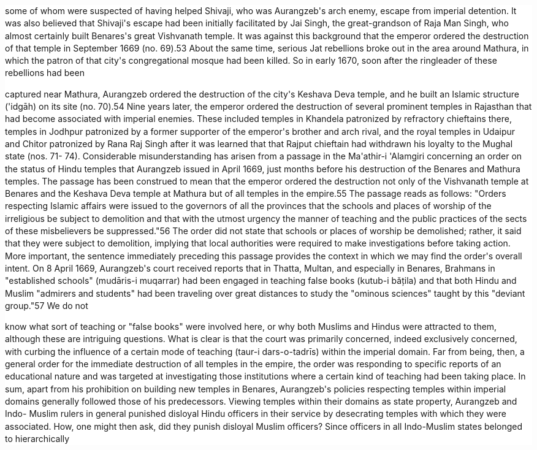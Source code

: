 some of whom were suspected of having helped Shivaji, who was
Aurangzeb's arch enemy, escape from imperial detention. It was
also believed that Shivaji's escape had been initially facilitated
by Jai Singh, the great-grandson of Raja Man Singh, who almost
certainly built Benares's great Vishvanath temple. It was against
this background that the emperor ordered the destruction of that
temple in September 1669 (no. 69).53 About the same time, serious
Jat rebellions broke out in the area around Mathura, in which the
patron of that city's congregational mosque had been killed. So in
early 1670, soon after the ringleader of these rebellions had been

captured near Mathura, Aurangzeb ordered the destruction of the
city's Keshava Deva temple, and he built an Islamic structure
('idgāh) on its site (no. 70).54 Nine years later, the emperor ordered
the destruction of several prominent temples in Rajasthan that had
become associated with imperial enemies. These included temples
in Khandela patronized by refractory chieftains there, temples
in Jodhpur patronized by a former supporter of the emperor's
brother and arch rival, and the royal temples in Udaipur and Chitor
patronized by Rana Raj Singh after it was learned that that Rajput
chieftain had withdrawn his loyalty to the Mughal state (nos. 71-
74).
Considerable misunderstanding has arisen from a passage in the
Ma'athir-i 'Alamgiri concerning an order on the status of Hindu
temples that Aurangzeb issued in April 1669, just months before his
destruction of the Benares and Mathura temples. The passage has
been construed to mean that the emperor ordered the destruction
not only of the Vishvanath temple at Benares and the Keshava Deva
temple at Mathura but of all temples in the empire.55 The passage
reads as follows: "Orders respecting Islamic affairs were issued to
the governors of all the provinces that the schools and places of
worship of the irreligious be subject to demolition and that with the
utmost urgency the manner of teaching and the public practices of
the sects of these misbelievers be suppressed."56 The order did not
state that schools or places of worship be demolished; rather, it said
that they were subject to demolition, implying that local authorities
were required to make investigations before taking action.
More important, the sentence immediately preceding this passage
provides the context in which we may find the order's overall intent.
On 8 April 1669, Aurangzeb's court received reports that in Thatta,
Multan, and especially in Benares, Brahmans in "established
schools" (mudāris-i muqarrar) had been engaged in teaching false
books (kutub-i bățila) and that both Hindu and Muslim "admirers
and students" had been traveling over great distances to study the
"ominous sciences" taught by this "deviant group."57 We do not

know what sort of teaching or "false books" were involved here,
or why both Muslims and Hindus were attracted to them, although
these are intriguing questions. What is clear is that the court was
primarily concerned, indeed exclusively concerned, with curbing
the influence of a certain mode of teaching (taur-i dars-o-tadrīs)
within the imperial domain. Far from being, then, a general order
for the immediate destruction of all temples in the empire, the order
was responding to specific reports of an educational nature and was
targeted at investigating those institutions where a certain kind of
teaching had been taking place.
In sum, apart from his prohibition on building new temples in
Benares, Aurangzeb's policies respecting temples within imperial
domains generally followed those of his predecessors. Viewing
temples within their domains as state property, Aurangzeb and Indo-
Muslim rulers in general punished disloyal Hindu officers in their
service by desecrating temples with which they were associated.
How, one might then ask, did they punish disloyal Muslim officers?
Since officers in all Indo-Muslim states belonged to hierarchically